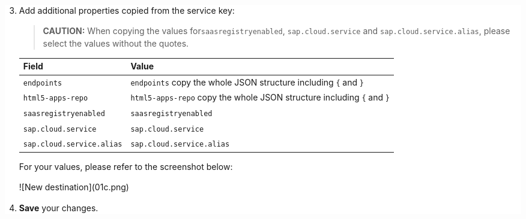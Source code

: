 3. Add additional properties copied from the service key:

    > **CAUTION:** When copying the values for`saasregistryenabled`, `sap.cloud.service` and `sap.cloud.service.alias`, please select the values without the quotes.

    |  **Field**    | **Value**
    |  :------------- | :-------------
    |  `endpoints`        | `endpoints` copy the whole JSON structure including `{` and `}`
    |  `html5-apps-repo`       | `html5-apps-repo` copy the whole JSON structure including `{` and `}`
    |  `saasregistryenabled`        | `saasregistryenabled`
    |  `sap.cloud.service`        | `sap.cloud.service`
    |  `sap.cloud.service.alias`        | `sap.cloud.service.alias`

    For your values, please refer to the screenshot below:

    <!-- border -->![New destination](01c.png)

4. **Save** your changes.
